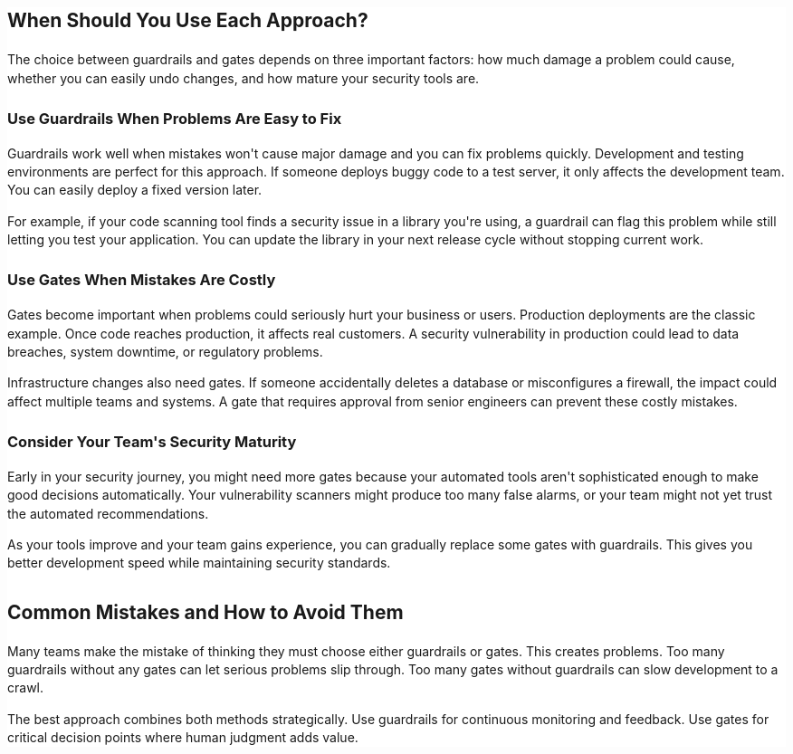   
  <defs>
    <marker id="arrow" markerWidth="10" markerHeight="10" refX="8" refY="3" orient="auto" markerUnits="strokeWidth">
      <path d="M0,0 L0,6 L9,3 z" fill="#2c3e50"/>
    </marker>
    <marker id="greenArrow" markerWidth="10" markerHeight="10" refX="8" refY="3" orient="auto" markerUnits="strokeWidth">
      <path d="M0,0 L0,6 L9,3 z" fill="#27ae60"/>
    </marker>
  </defs>
</svg>

## When Should You Use Each Approach?

The choice between guardrails and gates depends on three important factors: how much damage a problem could cause, whether you can easily undo changes, and how mature your security tools are.

### Use Guardrails When Problems Are Easy to Fix

Guardrails work well when mistakes won't cause major damage and you can fix problems quickly. Development and testing environments are perfect for this approach. If someone deploys buggy code to a test server, it only affects the development team. You can easily deploy a fixed version later.

For example, if your code scanning tool finds a security issue in a library you're using, a guardrail can flag this problem while still letting you test your application. You can update the library in your next release cycle without stopping current work.

### Use Gates When Mistakes Are Costly

Gates become important when problems could seriously hurt your business or users. Production deployments are the classic example. Once code reaches production, it affects real customers. A security vulnerability in production could lead to data breaches, system downtime, or regulatory problems.

Infrastructure changes also need gates. If someone accidentally deletes a database or misconfigures a firewall, the impact could affect multiple teams and systems. A gate that requires approval from senior engineers can prevent these costly mistakes.

### Consider Your Team's Security Maturity

Early in your security journey, you might need more gates because your automated tools aren't sophisticated enough to make good decisions automatically. Your vulnerability scanners might produce too many false alarms, or your team might not yet trust the automated recommendations.

As your tools improve and your team gains experience, you can gradually replace some gates with guardrails. This gives you better development speed while maintaining security standards.

## Common Mistakes and How to Avoid Them

Many teams make the mistake of thinking they must choose either guardrails or gates. This creates problems. Too many guardrails without any gates can let serious problems slip through. Too many gates without guardrails can slow development to a crawl.

The best approach combines both methods strategically. Use guardrails for continuous monitoring and feedback. Use gates for critical decision points where human judgment adds value.
